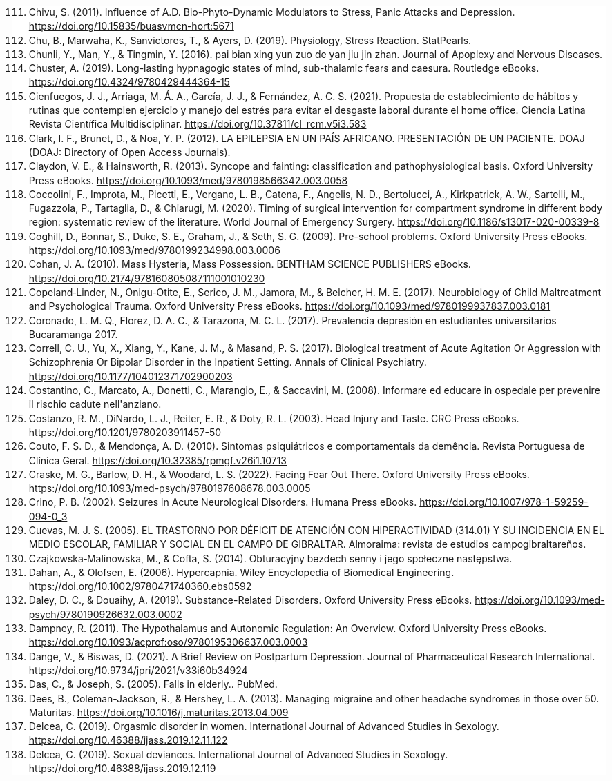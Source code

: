 111. Chivu, S. (2011). Influence of A.D. Bio-Phyto-Dynamic Modulators to Stress, Panic Attacks and Depression. https://doi.org/10.15835/buasvmcn-hort:5671
112. Chu, B., Marwaha, K., Sanvictores, T., & Ayers, D. (2019). Physiology, Stress Reaction. StatPearls.
113. Chunli, Y., Man, Y., & Tingmin, Y. (2016). pai bian xing yun zuo de yan jiu jin zhan. Journal of Apoplexy and Nervous Diseases.
114. Chuster, A. (2019). Long-lasting hypnagogic states of mind, sub-thalamic fears and caesura. Routledge eBooks. https://doi.org/10.4324/9780429444364-15
115. Cienfuegos, J. J., Arriaga, M. Á. A., García, J. J., & Fernández, A. C. S. (2021). Propuesta de establecimiento de hábitos y rutinas que contemplen ejercicio y manejo del estrés para evitar el desgaste laboral durante el home office. Ciencia Latina Revista Científica Multidisciplinar. https://doi.org/10.37811/cl_rcm.v5i3.583
116. Clark, I. F., Brunet, D., & Noa, Y. P. (2012). LA EPILEPSIA EN UN PAÍS AFRICANO. PRESENTACIÓN DE UN PACIENTE. DOAJ (DOAJ: Directory of Open Access Journals).
117. Claydon, V. E., & Hainsworth, R. (2013). Syncope and fainting: classification and pathophysiological basis. Oxford University Press eBooks. https://doi.org/10.1093/med/9780198566342.003.0058
118. Coccolini, F., Improta, M., Picetti, E., Vergano, L. B., Catena, F., Angelis, N. D., Bertolucci, A., Kirkpatrick, A. W., Sartelli, M., Fugazzola, P., Tartaglia, D., & Chiarugi, M. (2020). Timing of surgical intervention for compartment syndrome in different body region: systematic review of the literature. World Journal of Emergency Surgery. https://doi.org/10.1186/s13017-020-00339-8
119. Coghill, D., Bonnar, S., Duke, S. E., Graham, J., & Seth, S. G. (2009). Pre-school problems. Oxford University Press eBooks. https://doi.org/10.1093/med/9780199234998.003.0006
120. Cohan, J. A. (2010). Mass Hysteria, Mass Possession. BENTHAM SCIENCE PUBLISHERS eBooks. https://doi.org/10.2174/978160805087111001010230
121. Copeland‐Linder, N., Onigu-Otite, E., Serico, J. M., Jamora, M., & Belcher, H. M. E. (2017). Neurobiology of Child Maltreatment and Psychological Trauma. Oxford University Press eBooks. https://doi.org/10.1093/med/9780199937837.003.0181
122. Coronado, L. M. Q., Florez, D. A. C., & Tarazona, M. C. L. (2017). Prevalencia depresión en estudiantes universitarios Bucaramanga 2017.
123. Correll, C. U., Yu, X., Xiang, Y., Kane, J. M., & Masand, P. S. (2017). Biological treatment of Acute Agitation Or Aggression with Schizophrenia Or Bipolar Disorder in the Inpatient Setting. Annals of Clinical Psychiatry. https://doi.org/10.1177/104012371702900203
124. Costantino, C., Marcato, A., Donetti, C., Marangio, E., & Saccavini, M. (2008). Informare ed educare in ospedale per prevenire il rischio cadute nell'anziano.
125. Costanzo, R. M., DiNardo, L. J., Reiter, E. R., & Doty, R. L. (2003). Head Injury and Taste. CRC Press eBooks. https://doi.org/10.1201/9780203911457-50
126. Couto, F. S. D., & Mendonça, A. D. (2010). Sintomas psiquiátricos e comportamentais da demência. Revista Portuguesa de Clínica Geral. https://doi.org/10.32385/rpmgf.v26i1.10713
127. Craske, M. G., Barlow, D. H., & Woodard, L. S. (2022). Facing Fear Out There. Oxford University Press eBooks. https://doi.org/10.1093/med-psych/9780197608678.003.0005
128. Crino, P. B. (2002). Seizures in Acute Neurological Disorders. Humana Press eBooks. https://doi.org/10.1007/978-1-59259-094-0_3
129. Cuevas, M. J. S. (2005). EL TRASTORNO POR DÉFICIT DE ATENCIÓN CON HIPERACTIVIDAD (314.01) Y SU INCIDENCIA EN EL MEDIO ESCOLAR, FAMILIAR Y SOCIAL EN EL CAMPO DE GIBRALTAR. Almoraima:  revista de estudios campogibraltareños.
130. Czajkowska‐Malinowska, M., & Cofta, S. (2014). Obturacyjny bezdech senny i jego społeczne następstwa.
131. Dahan, A., & Olofsen, E. (2006). Hypercapnia. Wiley Encyclopedia of Biomedical Engineering. https://doi.org/10.1002/9780471740360.ebs0592
132. Daley, D. C., & Douaihy, A. (2019). Substance-Related Disorders. Oxford University Press eBooks. https://doi.org/10.1093/med-psych/9780190926632.003.0002
133. Dampney, R. (2011). The Hypothalamus and Autonomic Regulation: An Overview. Oxford University Press eBooks. https://doi.org/10.1093/acprof:oso/9780195306637.003.0003
134. Dange, V., & Biswas, D. (2021). A Brief Review on Postpartum Depression. Journal of Pharmaceutical Research International. https://doi.org/10.9734/jpri/2021/v33i60b34924
135. Das, C., & Joseph, S. (2005). Falls in elderly.. PubMed.
136. Dees, B., Coleman-Jackson, R., & Hershey, L. A. (2013). Managing migraine and other headache syndromes in those over 50. Maturitas. https://doi.org/10.1016/j.maturitas.2013.04.009
137. Delcea, C. (2019). Orgasmic disorder in women. International Journal of Advanced Studies in Sexology. https://doi.org/10.46388/ijass.2019.12.11.122
138. Delcea, C. (2019). Sexual deviances. International Journal of Advanced Studies in Sexology. https://doi.org/10.46388/ijass.2019.12.119